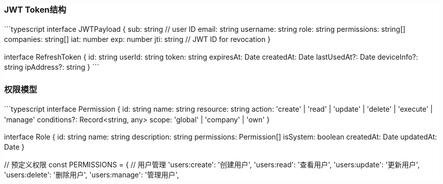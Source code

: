 ### JWT Token结构

\`\`\`typescript
interface JWTPayload {
  sub: string // user ID
  email: string
  username: string
  role: string
  permissions: string[]
  companies: string[]
  iat: number
  exp: number
  jti: string // JWT ID for revocation
}

interface RefreshToken {
  id: string
  userId: string
  token: string
  expiresAt: Date
  createdAt: Date
  lastUsedAt?: Date
  deviceInfo?: string
  ipAddress?: string
}
\`\`\`

### 权限模型

\`\`\`typescript
interface Permission {
  id: string
  name: string
  resource: string
  action: 'create' | 'read' | 'update' | 'delete' | 'execute' | 'manage'
  conditions?: Record<string, any>
  scope: 'global' | 'company' | 'own'
}

interface Role {
  id: string
  name: string
  description: string
  permissions: Permission[]
  isSystem: boolean
  createdAt: Date
  updatedAt: Date
}

// 预定义权限
const PERMISSIONS = {
  // 用户管理
  'users:create': '创建用户',
  'users:read': '查看用户',
  'users:update': '更新用户',
  'users:delete': '删除用户',
  'users:manage': '管理用户',
  